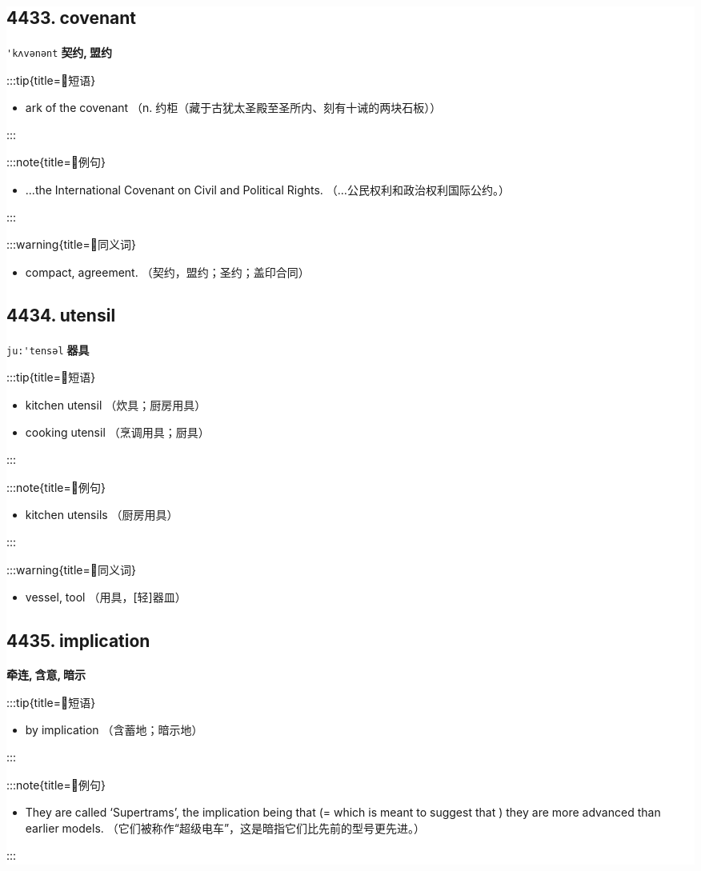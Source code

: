 
## 4433. covenant

`'kʌvənənt`  **契约, 盟约**

:::tip{title=🤩短语}

- ark of the covenant （n. 约柜（藏于古犹太圣殿至圣所内、刻有十诫的两块石板））

:::

:::note{title=🎤例句}

- ...the International Covenant on Civil and Political Rights. （…公民权利和政治权利国际公约。）

:::

:::warning{title=🤔同义词}

- compact, agreement. （契约，盟约；圣约；盖印合同）


## 4434. utensil

`ju:'tensəl`  **器具**

:::tip{title=🤩短语}

- kitchen utensil （炊具；厨房用具）

- cooking utensil （烹调用具；厨具）

:::

:::note{title=🎤例句}

- kitchen utensils （厨房用具）

:::

:::warning{title=🤔同义词}

- vessel, tool （用具，[轻]器皿）


## 4435. implication

**牵连, 含意, 暗示**

:::tip{title=🤩短语}

- by implication （含蓄地；暗示地）

:::

:::note{title=🎤例句}

- They are called ‘Supertrams’, the implication being that (= which is meant to suggest that ) they are more advanced than earlier models. （它们被称作“超级电车”，这是暗指它们比先前的型号更先进。）

:::
